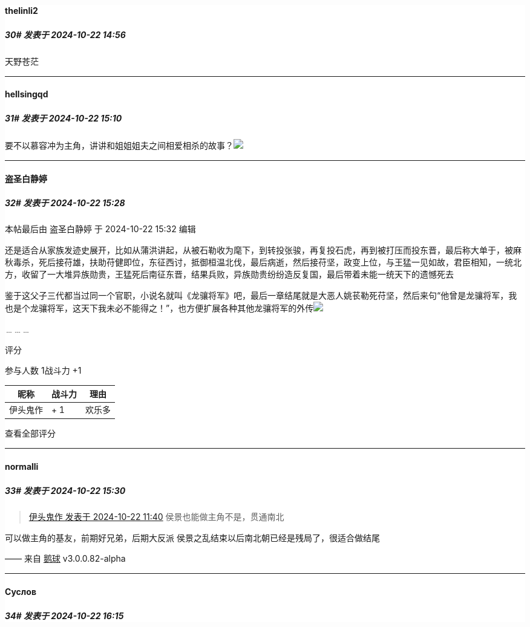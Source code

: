 ####  thelinli2  
##### 30#       发表于 2024-10-22 14:56

天野苍茫

*****

####  hellsingqd  
##### 31#       发表于 2024-10-22 15:10

要不以慕容冲为主角，讲讲和姐姐姐夫之间相爱相杀的故事？<img src="https://static.saraba1st.com/image/smiley/face2017/067.png" referrerpolicy="no-referrer">

*****

####  盗圣白静婷  
##### 32#       发表于 2024-10-22 15:28

 本帖最后由 盗圣白静婷 于 2024-10-22 15:32 编辑 

还是适合从家族发迹史展开，比如从蒲洪讲起，从被石勒收为麾下，到转投张骏，再复投石虎，再到被打压而投东晋，最后称大单于，被麻秋毒杀，死后接苻雄，扶助苻健即位，东征西讨，抵御桓温北伐，最后病逝，然后接苻坚，政变上位，与王猛一见如故，君臣相知，一统北方，收留了一大堆异族勋贵，王猛死后南征东晋，结果兵败，异族勋贵纷纷造反复国，最后带着未能一统天下的遗憾死去

鉴于这父子三代都当过同一个官职，小说名就叫《龙骧将军》吧，最后一章结尾就是大恶人姚苌勒死苻坚，然后来句“他曾是龙骧将军，我也是个龙骧将军，这天下我未必不能得之！”，也方便扩展各种其他龙骧将军的外传<img src="https://static.saraba1st.com/image/smiley/face2017/067.png" referrerpolicy="no-referrer">

﹍﹍﹍

评分

 参与人数 1战斗力 +1

|昵称|战斗力|理由|
|----|---|---|
| 伊头鬼作| + 1|欢乐多|

查看全部评分

*****

####  normalli  
##### 33#       发表于 2024-10-22 15:30

<blockquote><a href="httphttps://bbs.saraba1st.com/2b/forum.php?mod=redirect&amp;goto=findpost&amp;pid=66513142&amp;ptid=2204022" target="_blank">伊头鬼作 发表于 2024-10-22 11:40</a>
侯景也能做主角不是，贯通南北</blockquote>
可以做主角的基友，前期好兄弟，后期大反派
侯景之乱结束以后南北朝已经是残局了，很适合做结尾

—— 来自 [鹅球](https://www.pgyer.com/xfPejhuq) v3.0.0.82-alpha

*****

####  Суслов  
##### 34#       发表于 2024-10-22 16:15
